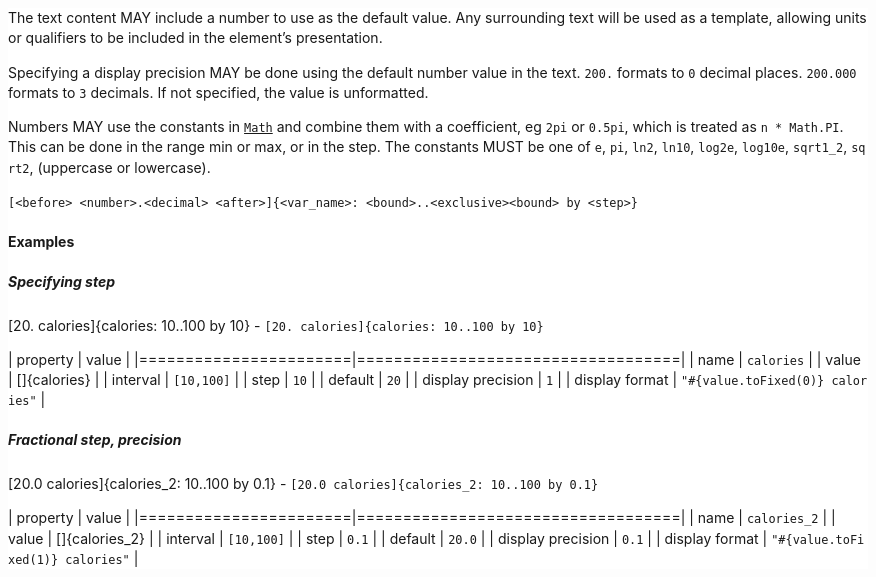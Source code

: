 The text content MAY include a number to use as the default value. Any
surrounding text will be used as a template, allowing units or qualifiers to
be included in the element’s presentation.

Specifying a display precision MAY be done using the default number value in
the text. `200.` formats to `0` decimal places. `200.000` formats to `3`
decimals. If not specified, the value is unformatted.

Numbers MAY use the constants in [`Math`](https://developer.mozilla.org/en-US/docs/JavaScript/Reference/Global_Objects/Math)
and combine them with a coefficient, eg `2pi` or `0.5pi`, which is treated as
`n * Math.PI`. This can be done in the range min or max, or in the step. The
constants MUST be one of `e`, `pi`, `ln2`, `ln10`, `log2e`, `log10e`, `sqrt1_2`,
`sqrt2`, (uppercase or lowercase).

`[<before> <number>.<decimal> <after>]{<var_name>: <bound>..<exclusive><bound> by <step>}`

#### Examples

##### Specifying step

[20. calories]{calories: 10..100 by 10} - `[20. calories]{calories: 10..100 by 10}`

| property              | value                             |
|=======================|===================================|
| name                  | `calories`                        |
| value                 | []{calories}                      |
| interval              | `[10,100]`                        |
| step                  | `10`                              |
| default               | `20`                              |
| display precision     | `1`                               |
| display format        | `"#{value.toFixed(0)} calories"`  |

##### Fractional step, precision

[20.0 calories]{calories_2: 10..100 by 0.1} - `[20.0 calories]{calories_2: 10..100 by 0.1}`

| property              | value                             |
|=======================|===================================|
| name                  | `calories_2`                      |
| value                 | []{calories_2}                    |
| interval              | `[10,100]`                        |
| step                  | `0.1`                             |
| default               | `20.0`                            |
| display precision     | `0.1`                             |
| display format        | `"#{value.toFixed(1)} calories"`  |
